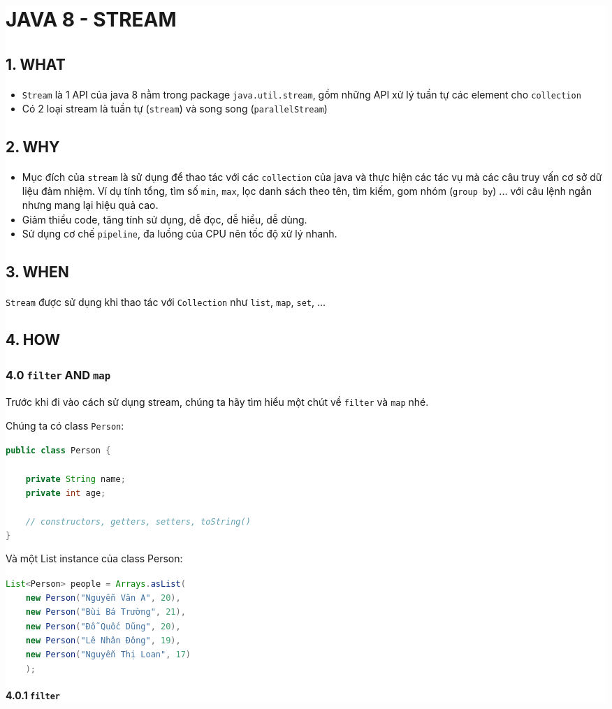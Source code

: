 # JAVA 8 - STREAM

## 1. WHAT
- `Stream` là 1 API của java 8 nằm trong package `java.util.stream`, gồm những API xử lý tuần tự các element cho `collection`
- Có 2 loại stream là tuần tự (`stream`) và song song (`parallelStream`)

## 2. WHY
- Mục đích của `stream` là sử dụng để thao tác với các `collection` của java và thực hiện các tác vụ mà các câu truy vấn cơ sở dữ liệu đảm nhiệm. Ví dụ tính tổng, tìm số `min`, `max`, lọc danh sách theo tên, tìm kiếm, gom nhóm (`group by`) ... với câu lệnh ngắn nhưng mang lại hiệu quả cao.
- Giảm thiểu code, tăng tính sử dụng, dễ đọc, dễ hiểu, dễ dùng.
- Sử dụng cơ chế `pipeline`, đa luồng của CPU nên tốc độ xử lý nhanh.

## 3. WHEN	

`Stream` được sử dụng khi thao tác với `Collection` như `list`, `map`, `set`, ...

## 4. HOW

### 4.0 `filter` AND `map`

Trước khi đi vào cách sử dụng stream, chúng ta hãy tìm hiểu một chút về `filter` và `map` nhé.


Chúng ta có class `Person`:

```java
public class Person {

	private String name;
	private int age;

	// constructors, getters, setters, toString()
}
```

Và một List instance của class Person:

```java
List<Person> people = Arrays.asList(
	new Person("Nguyễn Văn A", 20), 
	new Person("Bùi Bá Trường", 21), 
	new Person("Đỗ Quốc Dũng", 20), 
	new Person("Lê Nhân Đông", 19),
	new Person("Nguyễn Thị Loan", 17)
	);
```

#### 4.0.1 `filter`
